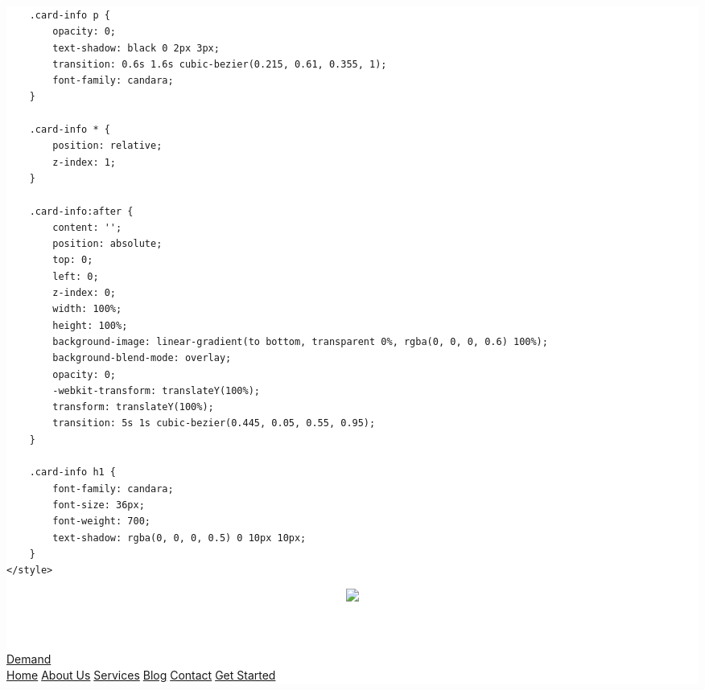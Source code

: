        .card-info p {
            opacity: 0;
            text-shadow: black 0 2px 3px;
            transition: 0.6s 1.6s cubic-bezier(0.215, 0.61, 0.355, 1);
            font-family: candara;
        }

        .card-info * {
            position: relative;
            z-index: 1;
        }

        .card-info:after {
            content: '';
            position: absolute;
            top: 0;
            left: 0;
            z-index: 0;
            width: 100%;
            height: 100%;
            background-image: linear-gradient(to bottom, transparent 0%, rgba(0, 0, 0, 0.6) 100%);
            background-blend-mode: overlay;
            opacity: 0;
            -webkit-transform: translateY(100%);
            transform: translateY(100%);
            transition: 5s 1s cubic-bezier(0.445, 0.05, 0.55, 0.95);
        }

        .card-info h1 {
            font-family: candara;
            font-size: 36px;
            font-weight: 700;
            text-shadow: rgba(0, 0, 0, 0.5) 0 10px 10px;
        }
    </style>
</head>
<body>
	<!-- -----------------------header qismi kodi--------------------- -->
	<main>
		<div class="layer"></div>
		<header>
			<img src="images/banner.jpg">
		</header>
	<div class="container">
		<aside>
			<div class="logo">
				<a href="#!">
					<i class="fa fa-line-chart"></i> <span>Demand</span>
				</a>
			</div>
		<div class="menu">
			<a href="#!" data-id="#menu1">Home</a>
			<a href="#!" data-id="#menu2">About Us</a>
			<a href="#!" data-id="#menu3">Services</a>
			<a href="#!" data-id="#menu4">Blog</a>
			<a href="#!" data-id="#menu5">Contact</a>
			<a href="#!" data-id="#menu6"><span>Get Started</span></a>
		</div>
		</aside>
	</div>
	